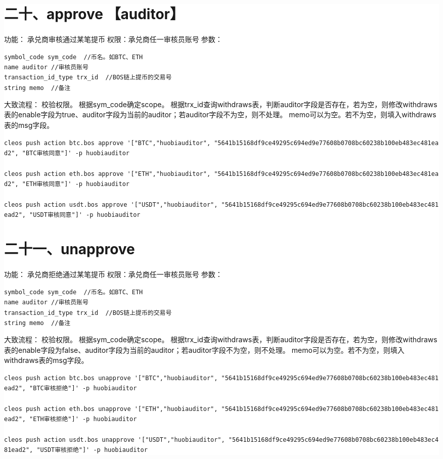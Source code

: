 
# 二十、approve 【auditor】
功能： 承兑商审核通过某笔提币
权限：承兑商任一审核员账号
	参数：
```
symbol_code sym_code  //币名。如BTC、ETH
name auditor //审核员账号
transaction_id_type trx_id  //BOS链上提币的交易号
string memo  //备注
```
大致流程：
校验权限。
根据sym_code确定scope。
根据trx_id查询withdraws表，判断auditor字段是否存在，若为空，则修改withdraws表的enable字段为true、auditor字段为当前的auditor；若auditor字段不为空，则不处理。
memo可以为空。若不为空，则填入withdraws表的msg字段。
```
cleos push action btc.bos approve '["BTC","huobiauditor", "5641b15168df9ce49295c694ed9e77608b0708bc60238b100eb483ec481ead2", "BTC审核同意"]' -p huobiauditor

cleos push action eth.bos approve '["ETH","huobiauditor", "5641b15168df9ce49295c694ed9e77608b0708bc60238b100eb483ec481ead2", "ETH审核同意"]' -p huobiauditor

cleos push action usdt.bos approve '["USDT","huobiauditor", "5641b15168df9ce49295c694ed9e77608b0708bc60238b100eb483ec481ead2", "USDT审核同意"]' -p huobiauditor
```


# 二十一、unapprove
功能： 承兑商拒绝通过某笔提币
权限：承兑商任一审核员账号
	参数：
```
symbol_code sym_code  //币名。如BTC、ETH
name auditor //审核员账号
transaction_id_type trx_id  //BOS链上提币的交易号
string memo  //备注
```
大致流程：
校验权限。
根据sym_code确定scope。
根据trx_id查询withdraws表，判断auditor字段是否存在，若为空，则修改withdraws表的enable字段为false、auditor字段为当前的auditor；若auditor字段不为空，则不处理。
memo可以为空。若不为空，则填入withdraws表的msg字段。
```
cleos push action btc.bos unapprove '["BTC","huobiauditor", "5641b15168df9ce49295c694ed9e77608b0708bc60238b100eb483ec481ead2", "BTC审核拒绝"]' -p huobiauditor

cleos push action eth.bos unapprove '["ETH","huobiauditor", "5641b15168df9ce49295c694ed9e77608b0708bc60238b100eb483ec481ead2", "ETH审核拒绝"]' -p huobiauditor

cleos push action usdt.bos unapprove '["USDT","huobiauditor", "5641b15168df9ce49295c694ed9e77608b0708bc60238b100eb483ec481ead2", "USDT审核拒绝"]' -p huobiauditor
```
